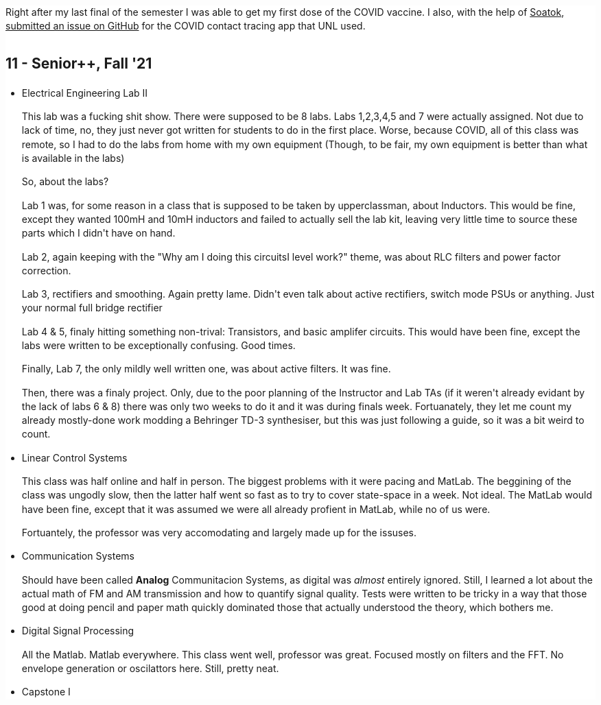 
Right after my last final of the semester I was able to get my first dose of the COVID vaccine. I also, with the help of [Soatok](https://soatok.blog), [submitted an issue on GitHub](https://github.com/rokwire/safer-illinois-app/issues/687) for the COVID contact tracing app that UNL used.

## 11 - Senior++, Fall '21

* Electrical Engineering Lab II

  This lab was a fucking shit show. There were supposed to be 8 labs. Labs 1,2,3,4,5 and 7 were actually assigned. Not due to lack of time, no, they just never got written for students to do in the first place. Worse, because COVID, all of this class was remote, so I had to do the labs from home with my own equipment (Though, to be fair, my own equipment is better than what is available in the labs)

  So, about the labs?

  Lab 1 was, for some reason in a class that is supposed to be taken by upperclassman, about Inductors. This would be fine, except they wanted 100mH and 10mH inductors and failed to actually sell the lab kit, leaving very little time to source these parts which I didn't have on hand.

  Lab 2, again keeping with the "Why am I doing this circuitsⅠ level work?" theme, was about RLC filters and power factor correction.

  Lab 3, rectifiers and smoothing. Again pretty lame. Didn't even talk about active rectifiers, switch mode PSUs or anything. Just your normal full bridge rectifier

  Lab 4 & 5, finaly hitting something non-trival: Transistors, and basic amplifer circuits. This would have been fine, except the labs were written to be exceptionally confusing. Good times.

  Finally, Lab 7, the only mildly well written one, was about active filters. It was fine.

  Then, there was a finaly project. Only, due to the poor planning of the Instructor and Lab TAs (if it weren't already evidant by the lack of labs 6 & 8) there was only two weeks to do it and it was during finals week. Fortuanately, they let me count my already mostly-done work modding a Behringer TD-3 synthesiser, but this was just following a guide, so it was a bit weird to count.

* Linear Control Systems

  This class was half online and half in person. The biggest problems with it were pacing and MatLab. The beggining of the class was ungodly slow, then the latter half went so fast as to try to cover state-space in a week. Not ideal. The MatLab would have been fine, except that it was assumed we were all already profient in MatLab, while no of us were.

  Fortuantely, the professor was very accomodating and largely made up for the issuses.

* Communication Systems

  Should have been called **Analog** Communitacion Systems, as digital was *almost* entirely ignored. Still, I learned a lot about the actual math of FM and AM transmission and how to quantify signal quality. Tests were written to be tricky in a way that those good at doing pencil and paper math quickly dominated those that actually understood the theory, which bothers me.

* Digital Signal Processing

  All the Matlab. Matlab everywhere. This class went well, professor was great. Focused mostly on filters and the FFT. No envelope generation or oscilattors here. Still, pretty neat.

* Capstone Ⅰ
